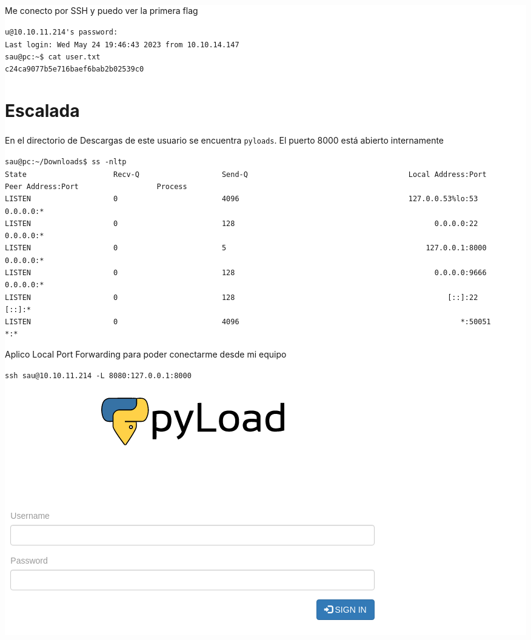 Me conecto por SSH y puedo ver la primera flag

```null
u@10.10.11.214's password: 
Last login: Wed May 24 19:46:43 2023 from 10.10.14.147
sau@pc:~$ cat user.txt 
c24ca9077b5e716baef6bab2b02539c0
```

# Escalada

En el directorio de Descargas de este usuario se encuentra ```pyloads```. El puerto 8000 está abierto internamente

```nulll
sau@pc:~/Downloads$ ss -nltp
State                    Recv-Q                   Send-Q                                     Local Address:Port                                      Peer Address:Port                  Process                  
LISTEN                   0                        4096                                       127.0.0.53%lo:53                                             0.0.0.0:*                                              
LISTEN                   0                        128                                              0.0.0.0:22                                             0.0.0.0:*                                              
LISTEN                   0                        5                                              127.0.0.1:8000                                           0.0.0.0:*                                              
LISTEN                   0                        128                                              0.0.0.0:9666                                           0.0.0.0:*                                              
LISTEN                   0                        128                                                 [::]:22                                                [::]:*                                              
LISTEN                   0                        4096                                                   *:50051                                                *:*                         
```

Aplico Local Port Forwarding para poder conectarme desde mi equipo

```null
ssh sau@10.10.11.214 -L 8080:127.0.0.1:8000
```

<img src="/writeups/assets/img/PC-htb/5.png" alt="">
